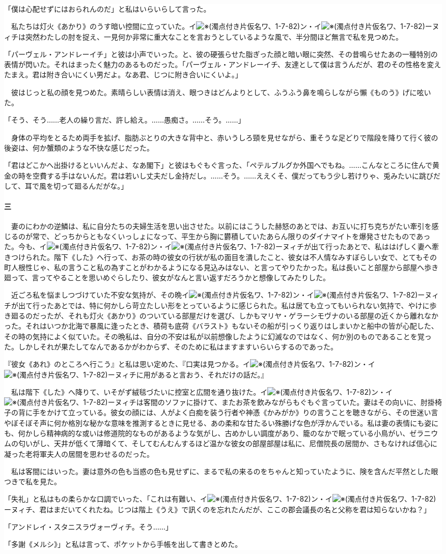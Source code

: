 「僕は心配せずにはおられんのだ」と私はいらいらして言った。

　私たちは灯火《あかり》のうす暗い控間に立っていた。イ![※(濁点付き片仮名ワ、1-7-82)](https://www.aozora.gr.jp/cards/001155/files/../../../gaiji/1-07/1-07-82.png)ン・イ![※(濁点付き片仮名ワ、1-7-82)](https://www.aozora.gr.jp/cards/001155/files/../../../gaiji/1-07/1-07-82.png)ーヌィチは突然わたしの肘を捉え、一見何か非常に重大なことを言おうとしているような風で、半分間ほど無言で私を見つめた。

「パーヴェル・アンドレーイチ」と彼は小声でいった。と、彼の硬張らせた脂ぎった顔と暗い眼に突然、その昔鳴らせたあの一種特別の表情が閃いた。それはまったく魅力のあるものだった。「パーヴェル・アンドレーイチ、友達として僕は言うんだが、君のその性格を変えたまえ。君は附き合いにくい男だよ。なあ君、じつに附き合いにくいよ。」

　彼はじっと私の顔を見つめた。素晴らしい表情は消え、眼つきはどんよりとして、ふうふう鼻を鳴らしながら懶《ものう》げに呟いた。

「そう、そう……老人の繰り言だ、許し給え。……愚痴さ。……そう。……」

　身体の平均をとるため両手を拡げ、脂肪ぶとりの大きな背中と、赤いうしろ頸を見せながら、重そうな足どりで階段を降りて行く彼の後姿は、何か蟹類のような不快な感じだった。

「君はどこかへ出掛けるといいんだよ、なあ閣下」と彼はもぐもぐ言った、「ペテルブルグか外国へでもね。……こんなところに住んで黄金の時を空費する手はないんだ。君は若いし丈夫だし金持だし。……そう。……ええくそ、僕だってもう少し若けりゃ、兎みたいに跳びだして、耳で風を切って廻るんだがな。」



#### 三




　妻のにわかの逆鱗は、私に自分たちの夫婦生活を思い出させた。以前にはこうした赫怒のあとでは、お互いに打ち克ちがたい牽引を感じるのが常で、どっちからともなくいっしょになって、平生から胸に欝積していたあらん限りのダイナマイトを爆発させたものであった。今も、イ![※(濁点付き片仮名ワ、1-7-82)](https://www.aozora.gr.jp/cards/001155/files/../../../gaiji/1-07/1-07-82.png)ン・イ![※(濁点付き片仮名ワ、1-7-82)](https://www.aozora.gr.jp/cards/001155/files/../../../gaiji/1-07/1-07-82.png)ーヌィチが出て行ったあとで、私ははげしく妻へ牽きつけられた。階下《した》へ行って、お茶の時の彼女の行状が私の面目を潰したこと、彼女は不人情なみすぼらしい女で、とてもその町人根性じゃ、私の言うこと私の為すことがわかるようになる見込みはない、と言ってやりたかった。私は長いこと部屋から部屋へ歩き廻って、言ってやることを思いめぐらしたり、彼女がなんと言い返すだろうかと想像してみたりした。

　近ごろ私を悩ましつづけていた不安な気持が、その晩イ![※(濁点付き片仮名ワ、1-7-82)](https://www.aozora.gr.jp/cards/001155/files/../../../gaiji/1-07/1-07-82.png)ン・イ![※(濁点付き片仮名ワ、1-7-82)](https://www.aozora.gr.jp/cards/001155/files/../../../gaiji/1-07/1-07-82.png)ーヌィチが出て行ったあとでは、特に何かしら苛立たしい形をとっているように感じられた。私は居ても立ってもいられない気持で、やけに歩き廻るのだったが、それも灯火《あかり》のついている部屋だけを選び、しかもマリヤ・ゲラーシモヴナのいる部屋の近くから離れなかった。それはいつか北海で暴風に逢ったとき、積荷も底荷《バラスト》もないその船が引っくり返りはしまいかと船中の皆が心配した、その時の気持によく似ていた。その晩私は、自分の不安は私が以前想像したように幻滅なのではなく、何か別のものであることを覚った。しかしそれが果たしてなんであるかがわからず、そのために私はますますいらいらするのであった。

『彼女《あれ》のところへ行こう』と私は思い定めた、『口実は見つかる。イ![※(濁点付き片仮名ワ、1-7-82)](https://www.aozora.gr.jp/cards/001155/files/../../../gaiji/1-07/1-07-82.png)ン・イ![※(濁点付き片仮名ワ、1-7-82)](https://www.aozora.gr.jp/cards/001155/files/../../../gaiji/1-07/1-07-82.png)ーヌィチに用があると言おう、それだけの話だ。』

　私は階下《した》へ降りて、いそがず絨毯づたいに控室と広間を通り抜けた。イ![※(濁点付き片仮名ワ、1-7-82)](https://www.aozora.gr.jp/cards/001155/files/../../../gaiji/1-07/1-07-82.png)ン・イ![※(濁点付き片仮名ワ、1-7-82)](https://www.aozora.gr.jp/cards/001155/files/../../../gaiji/1-07/1-07-82.png)ーヌィチは客間のソファに掛けて、またお茶を飲みながらもぐもぐ言っていた。妻はその向いに、肘掛椅子の背に手をかけて立っている。彼女の顔には、人がよく白痴を装う行者や神憑《かみがか》りの言うことを聴きながら、その世迷い言やぼそぼそ声に何か格別な秘かな意味を推測するときに見せる、あの柔和な甘たるい殊勝げな色が浮かんでいる。私は妻の表情にも姿にも、何かしら精神病的な或いは修道院的なものがあるような気がし、古めかしい調度があり、籠のなかで眠っている小鳥がい、ゼラニウムの匂いがし、天井が低くて薄暗くて、そしてむんむんするほど温かな彼女の部屋部屋は私に、尼僧院長の居間か、さもなければ信心に凝った老将軍夫人の居間を思わせるのだった。

　私は客間にはいった。妻は意外の色も当惑の色も見せずに、まるで私の来るのをちゃんと知っていたように、険を含んだ平然とした眼つきで私を見た。

「失礼」と私はもの柔らかな口調でいった、「これは有難い、イ![※(濁点付き片仮名ワ、1-7-82)](https://www.aozora.gr.jp/cards/001155/files/../../../gaiji/1-07/1-07-82.png)ン・イ![※(濁点付き片仮名ワ、1-7-82)](https://www.aozora.gr.jp/cards/001155/files/../../../gaiji/1-07/1-07-82.png)ーヌィチ、君はまだいてくれたね。じつは階上《うえ》で訊くのを忘れたんだが、ここの郡会議長の名と父称を君は知らないかね？」

「アンドレイ・スタニスラヴォーヴィチ。そう……」

「多謝《メルシ》」と私は言って、ポケットから手帳を出して書きとめた。
